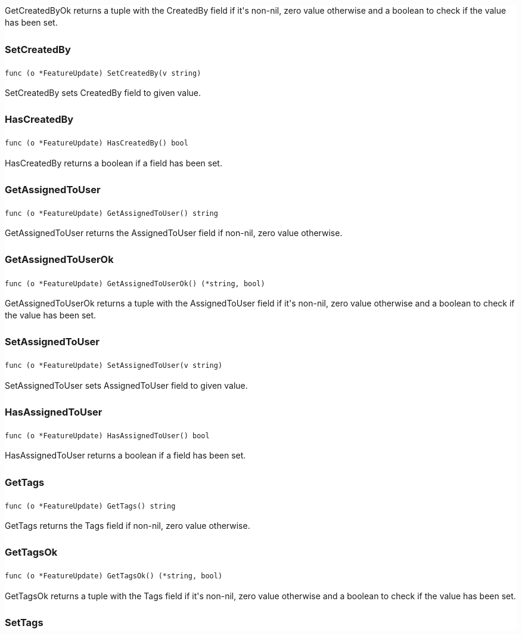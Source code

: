 GetCreatedByOk returns a tuple with the CreatedBy field if it's non-nil, zero value otherwise
and a boolean to check if the value has been set.

### SetCreatedBy

`func (o *FeatureUpdate) SetCreatedBy(v string)`

SetCreatedBy sets CreatedBy field to given value.

### HasCreatedBy

`func (o *FeatureUpdate) HasCreatedBy() bool`

HasCreatedBy returns a boolean if a field has been set.

### GetAssignedToUser

`func (o *FeatureUpdate) GetAssignedToUser() string`

GetAssignedToUser returns the AssignedToUser field if non-nil, zero value otherwise.

### GetAssignedToUserOk

`func (o *FeatureUpdate) GetAssignedToUserOk() (*string, bool)`

GetAssignedToUserOk returns a tuple with the AssignedToUser field if it's non-nil, zero value otherwise
and a boolean to check if the value has been set.

### SetAssignedToUser

`func (o *FeatureUpdate) SetAssignedToUser(v string)`

SetAssignedToUser sets AssignedToUser field to given value.

### HasAssignedToUser

`func (o *FeatureUpdate) HasAssignedToUser() bool`

HasAssignedToUser returns a boolean if a field has been set.

### GetTags

`func (o *FeatureUpdate) GetTags() string`

GetTags returns the Tags field if non-nil, zero value otherwise.

### GetTagsOk

`func (o *FeatureUpdate) GetTagsOk() (*string, bool)`

GetTagsOk returns a tuple with the Tags field if it's non-nil, zero value otherwise
and a boolean to check if the value has been set.

### SetTags

